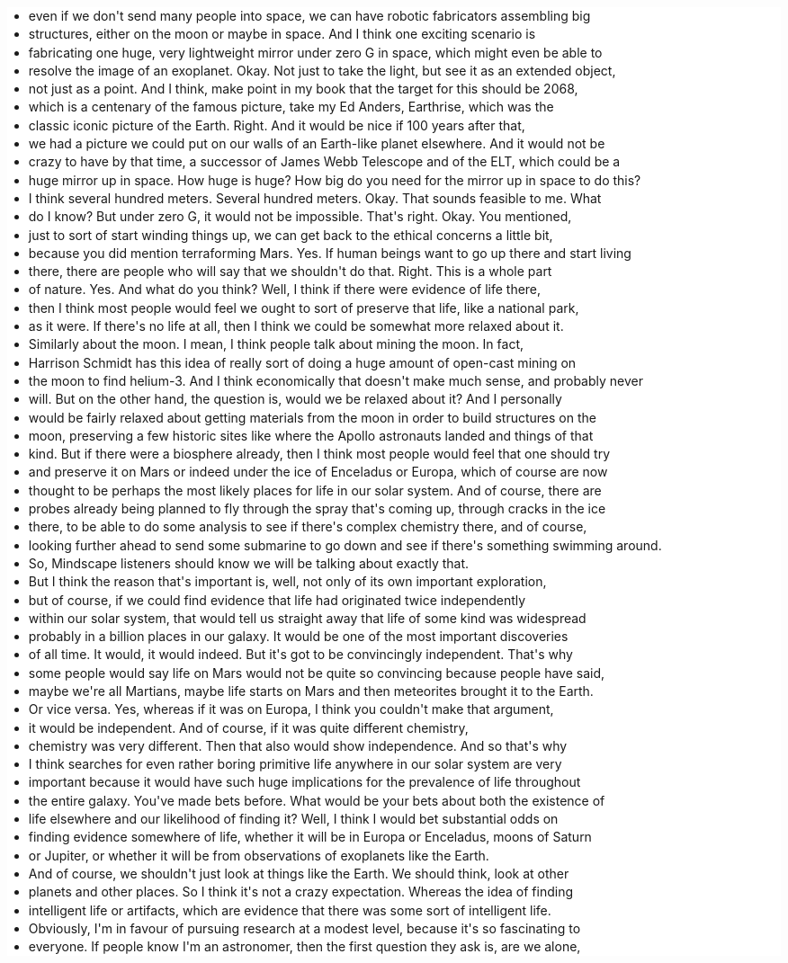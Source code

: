 *  even if we don't send many people into space, we can have robotic fabricators assembling big
*  structures, either on the moon or maybe in space. And I think one exciting scenario is
*  fabricating one huge, very lightweight mirror under zero G in space, which might even be able to
*  resolve the image of an exoplanet. Okay. Not just to take the light, but see it as an extended object,
*  not just as a point. And I think, make point in my book that the target for this should be 2068,
*  which is a centenary of the famous picture, take my Ed Anders, Earthrise, which was the
*  classic iconic picture of the Earth. Right. And it would be nice if 100 years after that,
*  we had a picture we could put on our walls of an Earth-like planet elsewhere. And it would not be
*  crazy to have by that time, a successor of James Webb Telescope and of the ELT, which could be a
*  huge mirror up in space. How huge is huge? How big do you need for the mirror up in space to do this?
*  I think several hundred meters. Several hundred meters. Okay. That sounds feasible to me. What
*  do I know? But under zero G, it would not be impossible. That's right. Okay. You mentioned,
*  just to sort of start winding things up, we can get back to the ethical concerns a little bit,
*  because you did mention terraforming Mars. Yes. If human beings want to go up there and start living
*  there, there are people who will say that we shouldn't do that. Right. This is a whole part
*  of nature. Yes. And what do you think? Well, I think if there were evidence of life there,
*  then I think most people would feel we ought to sort of preserve that life, like a national park,
*  as it were. If there's no life at all, then I think we could be somewhat more relaxed about it.
*  Similarly about the moon. I mean, I think people talk about mining the moon. In fact,
*  Harrison Schmidt has this idea of really sort of doing a huge amount of open-cast mining on
*  the moon to find helium-3. And I think economically that doesn't make much sense, and probably never
*  will. But on the other hand, the question is, would we be relaxed about it? And I personally
*  would be fairly relaxed about getting materials from the moon in order to build structures on the
*  moon, preserving a few historic sites like where the Apollo astronauts landed and things of that
*  kind. But if there were a biosphere already, then I think most people would feel that one should try
*  and preserve it on Mars or indeed under the ice of Enceladus or Europa, which of course are now
*  thought to be perhaps the most likely places for life in our solar system. And of course, there are
*  probes already being planned to fly through the spray that's coming up, through cracks in the ice
*  there, to be able to do some analysis to see if there's complex chemistry there, and of course,
*  looking further ahead to send some submarine to go down and see if there's something swimming around.
*  So, Mindscape listeners should know we will be talking about exactly that.
*  But I think the reason that's important is, well, not only of its own important exploration,
*  but of course, if we could find evidence that life had originated twice independently
*  within our solar system, that would tell us straight away that life of some kind was widespread
*  probably in a billion places in our galaxy. It would be one of the most important discoveries
*  of all time. It would, it would indeed. But it's got to be convincingly independent. That's why
*  some people would say life on Mars would not be quite so convincing because people have said,
*  maybe we're all Martians, maybe life starts on Mars and then meteorites brought it to the Earth.
*  Or vice versa. Yes, whereas if it was on Europa, I think you couldn't make that argument,
*  it would be independent. And of course, if it was quite different chemistry,
*  chemistry was very different. Then that also would show independence. And so that's why
*  I think searches for even rather boring primitive life anywhere in our solar system are very
*  important because it would have such huge implications for the prevalence of life throughout
*  the entire galaxy. You've made bets before. What would be your bets about both the existence of
*  life elsewhere and our likelihood of finding it? Well, I think I would bet substantial odds on
*  finding evidence somewhere of life, whether it will be in Europa or Enceladus, moons of Saturn
*  or Jupiter, or whether it will be from observations of exoplanets like the Earth.
*  And of course, we shouldn't just look at things like the Earth. We should think, look at other
*  planets and other places. So I think it's not a crazy expectation. Whereas the idea of finding
*  intelligent life or artifacts, which are evidence that there was some sort of intelligent life.
*  Obviously, I'm in favour of pursuing research at a modest level, because it's so fascinating to
*  everyone. If people know I'm an astronomer, then the first question they ask is, are we alone,